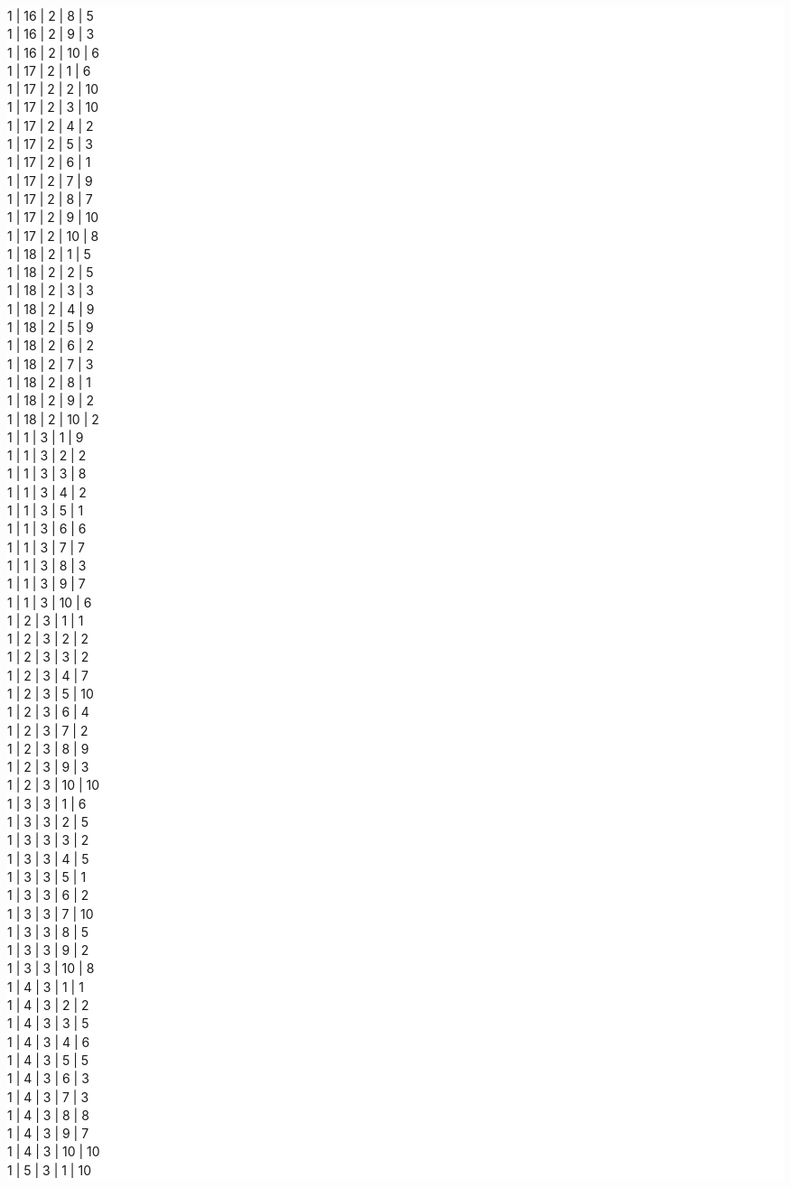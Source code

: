 1           | 16          |  2             |  8           |  5  
1           | 16          |  2             |  9           |  3  
1           | 16          |  2             |  10          |  6  
1           | 17          |  2             |  1           |  6  
1           | 17          |  2             |  2           |  10  
1           | 17          |  2             |  3           |  10  
1           | 17          |  2             |  4           |  2  
1           | 17          |  2             |  5           |  3  
1           | 17          |  2             |  6           |  1  
1           | 17          |  2             |  7           |  9  
1           | 17          |  2             |  8           |  7  
1           | 17          |  2             |  9           |  10  
1           | 17          |  2             |  10          |  8  
1           | 18          |  2             |  1           |  5  
1           | 18          |  2             |  2           |  5  
1           | 18          |  2             |  3           |  3  
1           | 18          |  2             |  4           |  9  
1           | 18          |  2             |  5           |  9  
1           | 18          |  2             |  6           |  2  
1           | 18          |  2             |  7           |  3  
1           | 18          |  2             |  8           |  1  
1           | 18          |  2             |  9           |  2  
1           | 18          |  2             |  10          |  2  
1           | 1           |  3             |  1           |  9  
1           | 1           |  3             |  2           |  2  
1           | 1           |  3             |  3           |  8  
1           | 1           |  3             |  4           |  2  
1           | 1           |  3             |  5           |  1  
1           | 1           |  3             |  6           |  6  
1           | 1           |  3             |  7           |  7  
1           | 1           |  3             |  8           |  3  
1           | 1           |  3             |  9           |  7  
1           | 1           |  3             |  10          |  6  
1           | 2           |  3             |  1           |  1  
1           | 2           |  3             |  2           |  2  
1           | 2           |  3             |  3           |  2  
1           | 2           |  3             |  4           |  7  
1           | 2           |  3             |  5           |  10  
1           | 2           |  3             |  6           |  4  
1           | 2           |  3             |  7           |  2  
1           | 2           |  3             |  8           |  9  
1           | 2           |  3             |  9           |  3  
1           | 2           |  3             |  10          |  10  
1           | 3           |  3             |  1           |  6  
1           | 3           |  3             |  2           |  5  
1           | 3           |  3             |  3           |  2  
1           | 3           |  3             |  4           |  5  
1           | 3           |  3             |  5           |  1  
1           | 3           |  3             |  6           |  2  
1           | 3           |  3             |  7           |  10  
1           | 3           |  3             |  8           |  5  
1           | 3           |  3             |  9           |  2  
1           | 3           |  3             |  10          |  8  
1           | 4           |  3             |  1           |  1  
1           | 4           |  3             |  2           |  2  
1           | 4           |  3             |  3           |  5  
1           | 4           |  3             |  4           |  6  
1           | 4           |  3             |  5           |  5  
1           | 4           |  3             |  6           |  3  
1           | 4           |  3             |  7           |  3  
1           | 4           |  3             |  8           |  8  
1           | 4           |  3             |  9           |  7  
1           | 4           |  3             |  10          |  10  
1           | 5           |  3             |  1           |  10  